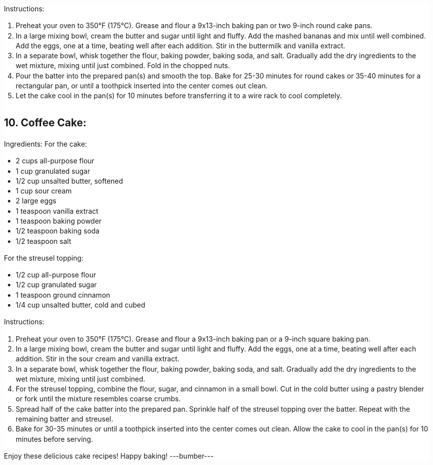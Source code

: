 
Instructions:
1. Preheat your oven to 350°F (175°C). Grease and flour a 9x13-inch baking pan or two 9-inch round cake pans.
2. In a large mixing bowl, cream the butter and sugar until light and fluffy. Add the mashed bananas and mix until well combined. Add the eggs, one at a time, beating well after each addition. Stir in the buttermilk and vanilla extract.
3. In a separate bowl, whisk together the flour, baking powder, baking soda, and salt. Gradually add the dry ingredients to the wet mixture, mixing until just combined. Fold in the chopped nuts.
4. Pour the batter into the prepared pan(s) and smooth the top. Bake for 25-30 minutes for round cakes or 35-40 minutes for a rectangular pan, or until a toothpick inserted into the center comes out clean.
5. Let the cake cool in the pan(s) for 10 minutes before transferring it to a wire rack to cool completely.

## 10. Coffee Cake:
Ingredients:
For the cake:
- 2 cups all-purpose flour
- 1 cup granulated sugar
- 1/2 cup unsalted butter, softened
- 1 cup sour cream
- 2 large eggs
- 1 teaspoon vanilla extract
- 1 teaspoon baking powder
- 1/2 teaspoon baking soda
- 1/2 teaspoon salt

For the streusel topping:
- 1/2 cup all-purpose flour
- 1/2 cup granulated sugar
- 1 teaspoon ground cinnamon
- 1/4 cup unsalted butter, cold and cubed

Instructions:
1. Preheat your oven to 350°F (175°C). Grease and flour a 9x13-inch baking pan or a 9-inch square baking pan.
2. In a large mixing bowl, cream the butter and sugar until light and fluffy. Add the eggs, one at a time, beating well after each addition. Stir in the sour cream and vanilla extract.
3. In a separate bowl, whisk together the flour, baking powder, baking soda, and salt. Gradually add the dry ingredients to the wet mixture, mixing until just combined.
4. For the streusel topping, combine the flour, sugar, and cinnamon in a small bowl. Cut in the cold butter using a pastry blender or fork until the mixture resembles coarse crumbs.
5. Spread half of the cake batter into the prepared pan. Sprinkle half of the streusel topping over the batter. Repeat with the remaining batter and streusel.
6. Bake for 30-35 minutes or until a toothpick inserted into the center comes out clean. Allow the cake to cool in the pan(s) for 10 minutes before serving.

Enjoy these delicious cake recipes! Happy baking!
---bumber---
